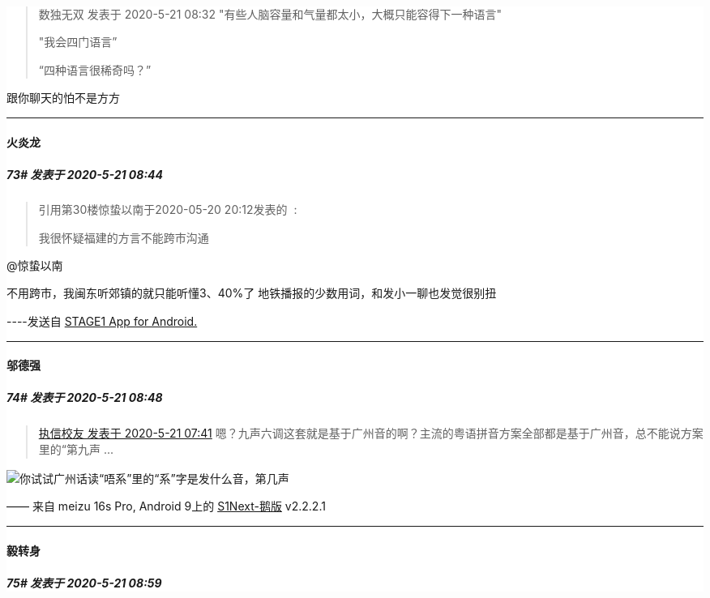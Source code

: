 

<blockquote>数独无双 发表于 2020-5-21 08:32
"有些人脑容量和气量都太小，大概只能容得下一种语言"

"我会四门语言”

“四种语言很稀奇吗？”  
</blockquote>
跟你聊天的怕不是方方







-----

####  火炎龙  
##### 73#       发表于 2020-5-21 08:44



<blockquote>引用第30楼惊蛰以南于2020-05-20 20:12发表的  :

我很怀疑福建的方言不能跨市沟通</blockquote>
@惊蛰以南

不用跨市，我闽东听郊镇的就只能听懂3、40%了
地铁播报的少数用词，和发小一聊也发觉很别扭


----发送自 [STAGE1 App for Android.](http://stage1.5j4m.com/?1.33)







-----

####  邬德强  
##### 74#       发表于 2020-5-21 08:48



<blockquote><a href="httphttps://bbs.saraba1st.com/2b/forum.php?mod=redirect&amp;goto=findpost&amp;pid=47497592&amp;ptid=1936522" target="_blank">执信校友 发表于 2020-5-21 07:41</a>
嗯？九声六调这套就是基于广州音的啊？主流的粤语拼音方案全部都是基于广州音，总不能说方案里的“第九声 ...</blockquote>
<img src="https://static.saraba1st.com/image/smiley/face2017/040.png" referrerpolicy="no-referrer">你试试广州话读“唔系”里的“系”字是发什么音，第几声

—— 来自 meizu 16s Pro, Android 9上的 [S1Next-鹅版](https://github.com/ykrank/S1-Next/releases) v2.2.2.1







-----

####  毅转身  
##### 75#       发表于 2020-5-21 08:59
